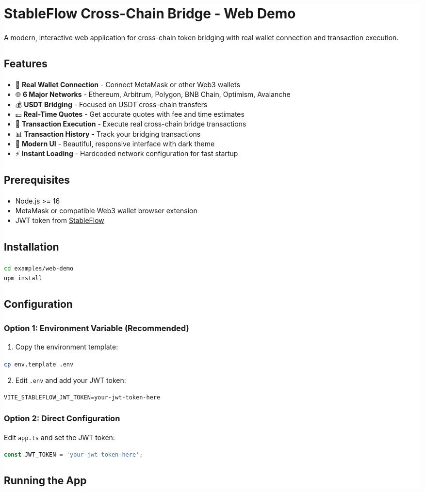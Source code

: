 # StableFlow Cross-Chain Bridge - Web Demo

A modern, interactive web application for cross-chain token bridging with real wallet connection and transaction execution.

## Features

- 🔗 **Real Wallet Connection** - Connect MetaMask or other Web3 wallets
- 🌐 **6 Major Networks** - Ethereum, Arbitrum, Polygon, BNB Chain, Optimism, Avalanche
- 💰 **USDT Bridging** - Focused on USDT cross-chain transfers
- 💵 **Real-Time Quotes** - Get accurate quotes with fee and time estimates
- 🚀 **Transaction Execution** - Execute real cross-chain bridge transactions
- 📊 **Transaction History** - Track your bridging transactions
- 🎨 **Modern UI** - Beautiful, responsive interface with dark theme
- ⚡ **Instant Loading** - Hardcoded network configuration for fast startup

## Prerequisites

- Node.js >= 16
- MetaMask or compatible Web3 wallet browser extension
- JWT token from [StableFlow](https://app.stableflow.ai/)

## Installation

```bash
cd examples/web-demo
npm install
```

## Configuration

### Option 1: Environment Variable (Recommended)

1. Copy the environment template:
```bash
cp env.template .env
```

2. Edit `.env` and add your JWT token:
```
VITE_STABLEFLOW_JWT_TOKEN=your-jwt-token-here
```

### Option 2: Direct Configuration

Edit `app.ts` and set the JWT token:
```typescript
const JWT_TOKEN = 'your-jwt-token-here';
```

## Running the App
